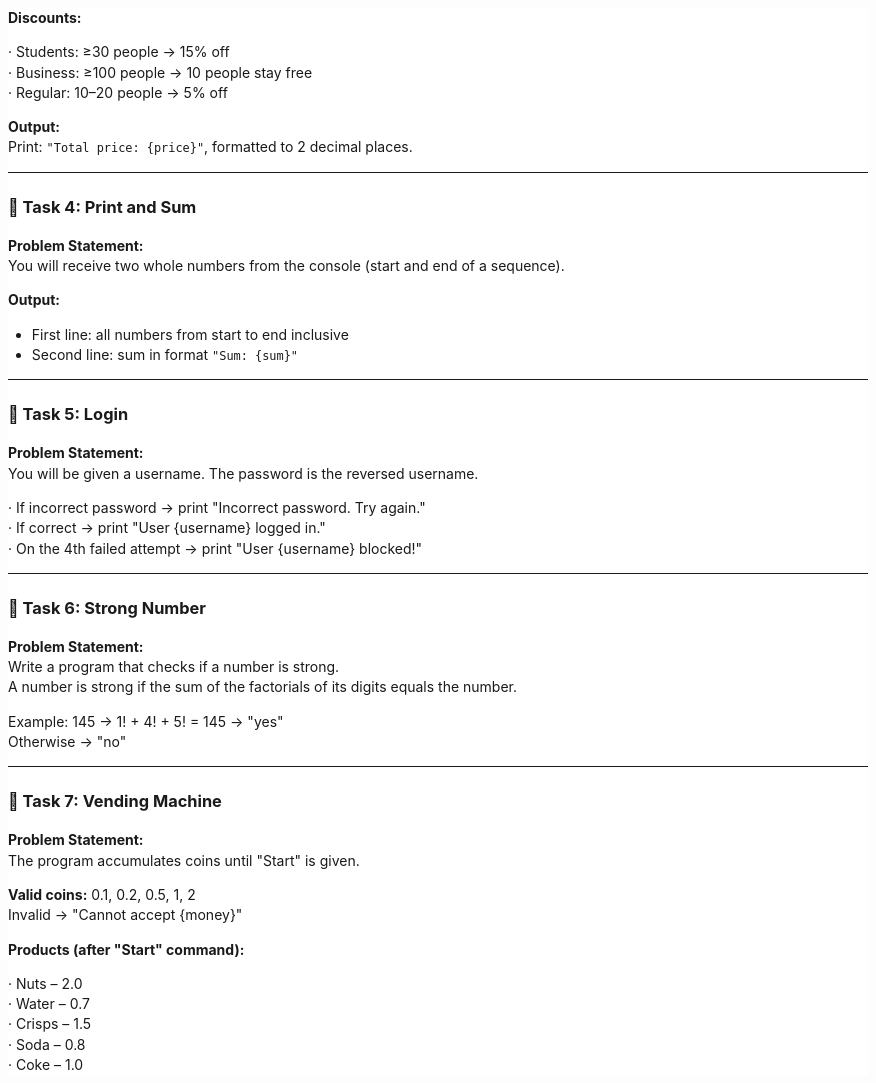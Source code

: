 **Discounts:**

· Students: ≥30 people → 15% off  
· Business: ≥100 people → 10 people stay free  
· Regular: 10–20 people → 5% off  

**Output:**  
Print: `"Total price: {price}"`, formatted to 2 decimal places.

---

### 📝 Task 4: Print and Sum  
**Problem Statement:**  
You will receive two whole numbers from the console (start and end of a sequence).  

**Output:**  
- First line: all numbers from start to end inclusive  
- Second line: sum in format `"Sum: {sum}"`

---

### 📝 Task 5: Login  
**Problem Statement:**  
You will be given a username. The password is the reversed username.

· If incorrect password → print "Incorrect password. Try again."  
· If correct → print "User {username} logged in."  
· On the 4th failed attempt → print "User {username} blocked!"  

---

### 📝 Task 6: Strong Number  
**Problem Statement:**  
Write a program that checks if a number is strong.  
A number is strong if the sum of the factorials of its digits equals the number.

Example: 145 → 1! + 4! + 5! = 145 → "yes"  
Otherwise → "no"

---

### 📝 Task 7: Vending Machine  
**Problem Statement:**  
The program accumulates coins until "Start" is given.

**Valid coins:** 0.1, 0.2, 0.5, 1, 2  
Invalid → "Cannot accept {money}"

**Products (after "Start" command):**

· Nuts – 2.0  
· Water – 0.7  
· Crisps – 1.5  
· Soda – 0.8  
· Coke – 1.0  
